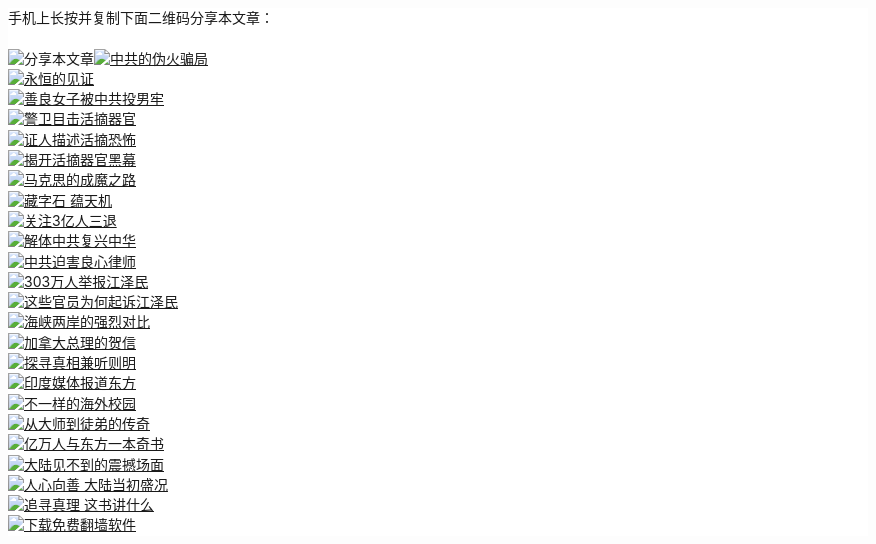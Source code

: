 ####
手机上长按并复制下面二维码分享本文章：<br><br><img src="http://d1p1.ip.zn2.us/v.php?action=qrcode&url=https://github.com/mprjd2205/djy/blob/master/gb/18/5/22/n10414945.md%231" title="分享本文章"></td><td VALIGN=TOP><a href="https://github.com/mprjd2205/djy/blob/master/gb/16/1/21/n4622075.md?dfh#1" target="_blank"><img src="https://gitlab.com/szzdlab/djy/raw/master/gb/300/wei-f1.jpg" title="中共的伪火骗局"  alt="中共的伪火骗局"></a><br><a href="https://github.com/mprjd2205/www/blob/master/README.md?dfh#9" target="_blank"><img src="https://gitlab.com/szzdlab/djy/raw/master/gb/300/yong-h.jpg" title="永恒的见证"  alt="永恒的见证"></a><br><a href="https://github.com/mprjd2205/djy/blob/master/gb/13/9/29/n3974789.md?dfh#1" target="_blank"><img src="https://gitlab.com/szzdlab/djy/raw/master/gb/300/shang-lnz.jpg" title="善良女子被中共投男牢"  alt="善良女子被中共投男牢"></a><br><a href="https://github.com/mprjd2205/djy/blob/master/gb/16/3/16/n4663449.md?dfh#1" target="_blank"><img src="https://gitlab.com/szzdlab/djy/raw/master/gb/300/huo-z3.jpg" title="警卫目击活摘器官"  alt="警卫目击活摘器官"></a><br><a href="https://github.com/mprjd2205/djy/blob/master/gb/16/8/7/n8177641.md?dfh#1" target="_blank"><img src="https://gitlab.com/szzdlab/djy/raw/master/gb/300/huo-z4.jpg" title="证人描述活摘恐怖"  alt="证人描述活摘恐怖"></a><br><a href="https://github.com/mprjd2205/djy/blob/master/gb/10/4/19/n2881569.md?dfh#1" target="_blank"><img src="https://gitlab.com/szzdlab/djy/raw/master/gb/300/huo-z1.jpg" title="揭开活摘器官黑幕"  alt="揭开活摘器官黑幕"></a><br><a href="https://github.com/mprjd2205/djy/blob/master/gb/10/11/7/n3077476.md?dfh#1" target="_blank"><img src="https://gitlab.com/szzdlab/djy/raw/master/gb/300/ma-ks.jpg" title="马克思的成魔之路"  alt="马克思的成魔之路"></a><br><a href="https://github.com/mprjd2205/djy/blob/master/gb/14/6/9/n4173977.md?dfh#1" target="_blank"><img src="https://gitlab.com/szzdlab/djy/raw/master/gb/300/chang-zs.jpg" title="藏字石 蕴天机"  alt="藏字石 蕴天机"></a><br><a href="https://github.com/mprjd2205/djy/blob/master/gb/18/5/10/n10381511.md?dfh#1" target="_blank"><img src="https://gitlab.com/szzdlab/djy/raw/master/gb/300/st1.jpg" title="关注3亿人三退"  alt="关注3亿人三退"></a><br><a href="https://github.com/mprjd2205/djy/blob/master/gb/18/3/21/n10237682.md?dfh#1" target="_blank"><img src="https://gitlab.com/szzdlab/djy/raw/master/gb/300/jie-t.jpg" title="解体中共复兴中华"  alt="解体中共复兴中华"></a><br><a href="https://github.com/mprjd2205/djy/blob/master/gb/9/2/9/n2422991.md?dfh#1" target="_blank"><img src="https://gitlab.com/szzdlab/djy/raw/master/gb/300/gao-zs.jpg" title="中共迫害良心律师"  alt="中共迫害良心律师"></a><br><a href="https://github.com/mprjd2205/djy/blob/master/gb/18/12/9/n10900044.md?dfh#1" target="_blank"><img src="https://gitlab.com/szzdlab/djy/raw/master/gb/300/sj1.jpg" title="303万人举报江泽民"  alt="303万人举报江泽民"></a><br><a href="https://github.com/mprjd2205/djy/blob/master/gb/18/8/28/n10672014.md?dfh#1" target="_blank"><img src="https://gitlab.com/szzdlab/djy/raw/master/gb/300/sj2.jpg" title="这些官员为何起诉江泽民"  alt="这些官员为何起诉江泽民"></a><br><a href="https://github.com/mprjd2205/djy/blob/master/gb/8/12/18/n2367165.md?dfh#1" target="_blank"><img src="https://gitlab.com/szzdlab/djy/raw/master/gb/300/liangan.jpg" title="海峡两岸的强烈对比"  alt="海峡两岸的强烈对比"></a><br><a href="https://github.com/mprjd2205/djy/blob/master/gb/15/5/5/n4427238.md?dfh#1" target="_blank"><img src="https://gitlab.com/szzdlab/djy/raw/master/gb/300/jia-ndzl.jpg" title="加拿大总理的贺信"  alt="加拿大总理的贺信"></a><br><a href="https://github.com/mprjd2205/djy/blob/master/gb/11/6/17/n3289382.md?dfh#1" target="_blank"><img src="https://gitlab.com/szzdlab/djy/raw/master/gb/300/xiao-wd.jpg" title="探寻真相兼听则明"  alt="探寻真相兼听则明"></a><br>
<a href="https://github.com/mprjd2205/djy/blob/master/gb/18/10/27/n10812623.md?dfh#1" target="_blank"><img src="https://gitlab.com/szzdlab/djy/raw/master/gb/300/yindu.jpg" title="印度媒体报道东方"  alt="印度媒体报道东方"></a><br><a href="https://github.com/mprjd2205/djy/blob/master/gb/18/6/9/n10469652.md?dfh#1" target="_blank"><img src="https://gitlab.com/szzdlab/djy/raw/master/gb/300/xie-j.jpg" title="不一样的海外校园"  alt="不一样的海外校园"></a><br><a href="https://github.com/mprjd2205/djy/blob/master/gb/7/4/5/n1669415.md?dfh#1" target="_blank"><img src="https://gitlab.com/szzdlab/djy/raw/master/gb/300/li-up.jpg" title="从大师到徒弟的传奇"  alt="从大师到徒弟的传奇"></a><br><a href="https://github.com/mprjd2205/djy/blob/master/gb/17/5/26/n9191512.md?dfh#1" target="_blank"><img src="https://gitlab.com/szzdlab/djy/raw/master/gb/300/zfl2.jpg" title="亿万人与东方一本奇书"  alt="亿万人与东方一本奇书"></a><br><a href="https://github.com/mprjd2205/djy/blob/master/gb/13/11/27/n4020290.md?dfh#1" target="_blank"><img src="https://gitlab.com/szzdlab/djy/raw/master/gb/300/zhen-h.jpg" title="大陆见不到的震撼场面"  alt="大陆见不到的震撼场面"></a><br><a href="https://github.com/mprjd2205/djy/blob/master/gb/15/7/17/n4482910.md?dfh#1" target="_blank"><img src="https://gitlab.com/szzdlab/djy/raw/master/gb/300/dalu-sk.jpg" title="人心向善 大陆当初盛况"  alt="人心向善 大陆当初盛况"></a><br><a href="https://github.com/mprjd2205/djy/blob/master/gb/9/10/15/n2689419.md?dfh#1" target="_blank"><img src="https://gitlab.com/szzdlab/djy/raw/master/gb/300/zfl1.jpg" title="追寻真理 这书讲什么"  alt="追寻真理 这书讲什么"></a><br><a href="https://github.com/mprjd2205/www/blob/master/README.md?dfh#1" target="_blank"><img src="https://gitlab.com/szzdlab/djy/raw/master/gb/300/fq1.jpg" title="下载免费翻墙软件"  alt="下载免费翻墙软件"></a><br></td></tr></table>
